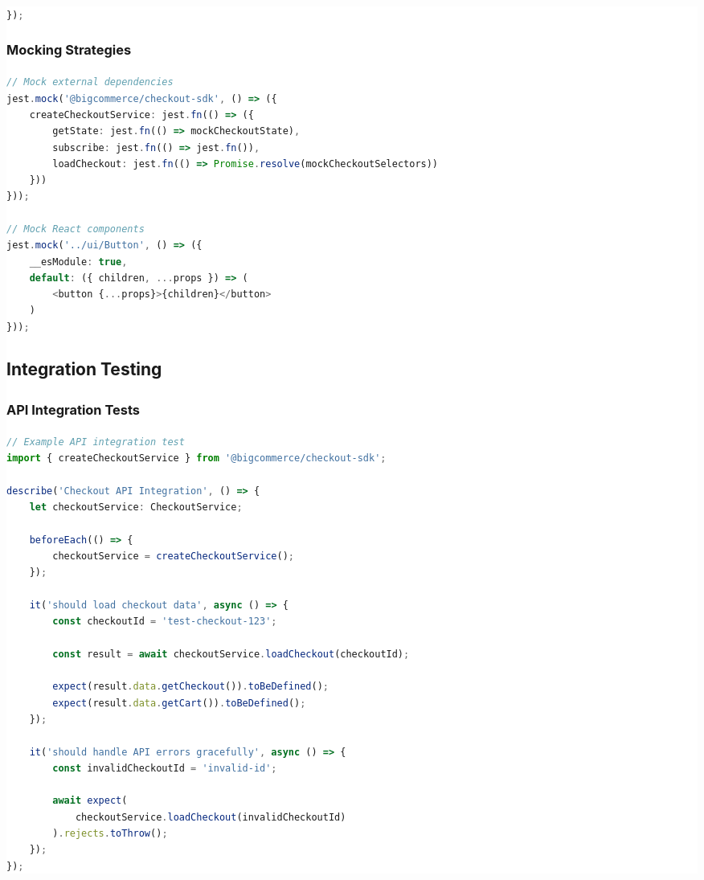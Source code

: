 ```typescript
});
```

### Mocking Strategies
```typescript
// Mock external dependencies
jest.mock('@bigcommerce/checkout-sdk', () => ({
    createCheckoutService: jest.fn(() => ({
        getState: jest.fn(() => mockCheckoutState),
        subscribe: jest.fn(() => jest.fn()),
        loadCheckout: jest.fn(() => Promise.resolve(mockCheckoutSelectors))
    }))
}));

// Mock React components
jest.mock('../ui/Button', () => ({
    __esModule: true,
    default: ({ children, ...props }) => (
        <button {...props}>{children}</button>
    )
}));
```

## Integration Testing

### API Integration Tests
```typescript
// Example API integration test
import { createCheckoutService } from '@bigcommerce/checkout-sdk';

describe('Checkout API Integration', () => {
    let checkoutService: CheckoutService;

    beforeEach(() => {
        checkoutService = createCheckoutService();
    });

    it('should load checkout data', async () => {
        const checkoutId = 'test-checkout-123';
        
        const result = await checkoutService.loadCheckout(checkoutId);
        
        expect(result.data.getCheckout()).toBeDefined();
        expect(result.data.getCart()).toBeDefined();
    });

    it('should handle API errors gracefully', async () => {
        const invalidCheckoutId = 'invalid-id';
        
        await expect(
            checkoutService.loadCheckout(invalidCheckoutId)
        ).rejects.toThrow();
    });
});
```
